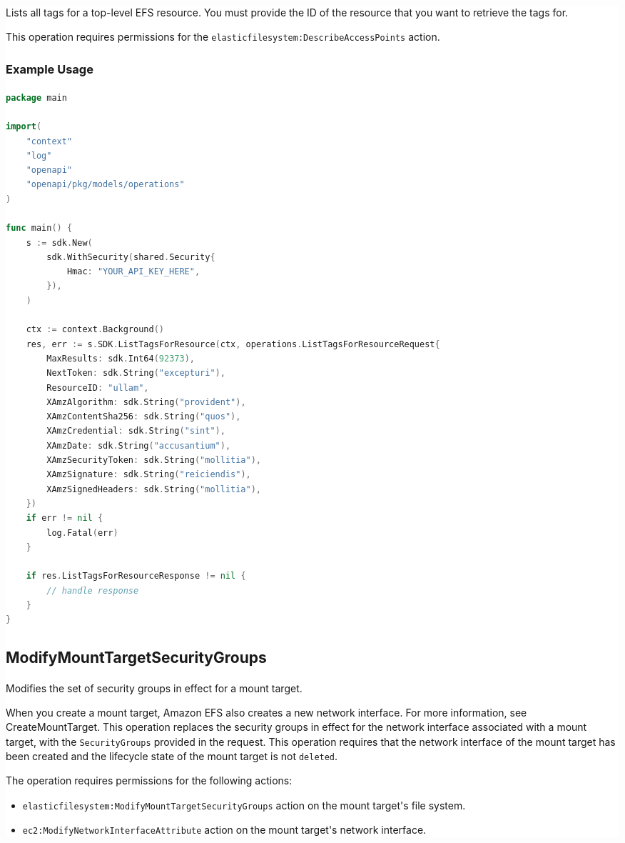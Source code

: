 <p>Lists all tags for a top-level EFS resource. You must provide the ID of the resource that you want to retrieve the tags for.</p> <p>This operation requires permissions for the <code>elasticfilesystem:DescribeAccessPoints</code> action.</p>

### Example Usage

```go
package main

import(
	"context"
	"log"
	"openapi"
	"openapi/pkg/models/operations"
)

func main() {
    s := sdk.New(
        sdk.WithSecurity(shared.Security{
            Hmac: "YOUR_API_KEY_HERE",
        }),
    )

    ctx := context.Background()
    res, err := s.SDK.ListTagsForResource(ctx, operations.ListTagsForResourceRequest{
        MaxResults: sdk.Int64(92373),
        NextToken: sdk.String("excepturi"),
        ResourceID: "ullam",
        XAmzAlgorithm: sdk.String("provident"),
        XAmzContentSha256: sdk.String("quos"),
        XAmzCredential: sdk.String("sint"),
        XAmzDate: sdk.String("accusantium"),
        XAmzSecurityToken: sdk.String("mollitia"),
        XAmzSignature: sdk.String("reiciendis"),
        XAmzSignedHeaders: sdk.String("mollitia"),
    })
    if err != nil {
        log.Fatal(err)
    }

    if res.ListTagsForResourceResponse != nil {
        // handle response
    }
}
```

## ModifyMountTargetSecurityGroups

<p>Modifies the set of security groups in effect for a mount target.</p> <p>When you create a mount target, Amazon EFS also creates a new network interface. For more information, see <a>CreateMountTarget</a>. This operation replaces the security groups in effect for the network interface associated with a mount target, with the <code>SecurityGroups</code> provided in the request. This operation requires that the network interface of the mount target has been created and the lifecycle state of the mount target is not <code>deleted</code>. </p> <p>The operation requires permissions for the following actions:</p> <ul> <li> <p> <code>elasticfilesystem:ModifyMountTargetSecurityGroups</code> action on the mount target's file system. </p> </li> <li> <p> <code>ec2:ModifyNetworkInterfaceAttribute</code> action on the mount target's network interface. </p> </li> </ul>
